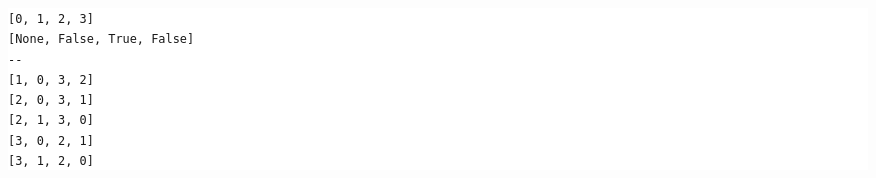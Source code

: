    [0, 1, 2, 3]
    [None, False, True, False]
    --
    [1, 0, 3, 2]
    [2, 0, 3, 1]
    [2, 1, 3, 0]
    [3, 0, 2, 1]
    [3, 1, 2, 0]
    

